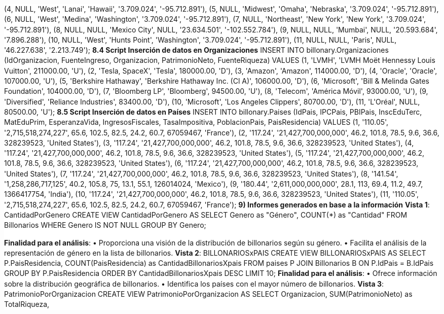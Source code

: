 (4, NULL, 'West', 'Lanai', 'Hawaii', '3.709.024', '-95.712.891'),
(5, NULL, 'Midwest', 'Omaha', 'Nebraska', '3.709.024', '-95.712.891'),
(6, NULL, 'West', 'Medina', 'Washington', '3.709.024', '-95.712.891'),
(7, NULL, 'Northeast', 'New York', 'New York', '3.709.024', '-95.712.891'),
(8, NULL, NULL, 'Mexico City', NULL, '23.634.501', '-102.552.784'),
(9, NULL, NULL, 'Mumbai', NULL, '20.593.684', '7.896.288'),
(10, NULL, 'West', 'Hunts Point', 'Washington', '3.709.024', '-95.712.891'),
(11, NULL, NULL, 'Paris', NULL, '46.227.638', '2.213.749');
   **8.4 Script Inserción de datos en Organizaciones**
INSERT INTO billonary.Organizaciones (IdOrganizacion, FuenteIngreso, Organizacion, PatrimonioNeto, FuenteRiqueza)
VALUES
(1, 'LVMH', 'LVMH Moët Hennessy Louis Vuitton', 211000.00, 'U'),
(2, 'Tesla, SpaceX', 'Tesla', 180000.00, 'D'),
(3, 'Amazon', 'Amazon', 114000.00, 'D'),
(4, 'Oracle', 'Oracle', 107000.00, 'U'),
(5, 'Berkshire Hathaway', 'Berkshire Hathaway Inc. (Cl A)', 106000.00, 'D'),
(6, 'Microsoft', 'Bill & Melinda Gates Foundation', 104000.00, 'D'),
(7, 'Bloomberg LP', 'Bloomberg', 94500.00, 'U'),
(8, 'Telecom', 'América Móvil', 93000.00, 'U'),
(9, 'Diversified', 'Reliance Industries', 83400.00, 'D'),
(10, 'Microsoft', 'Los Angeles Clippers', 80700.00, 'D'),
(11, 'L\'Oréal', NULL, 80500.00, 'U');
  **8.5 Script Inserción de datos en Países**
INSERT INTO billonary.Paises (IdPais, IPCPais, PBIPais, InscEduTerc, MatEduPrim, EsperanzaVida, IngresosFiscales, TasaImpositiva, PoblacionPais, PaisResidencia)
VALUES (1, '110.05', '2,715,518,274,227', 65.6, 102.5, 82.5, 24.2, 60.7, 67059467, 'France'),
(2, '117.24', '21,427,700,000,000', 46.2, 101.8, 78.5, 9.6, 36.6, 328239523, 'United States'),
(3, '117.24', '21,427,700,000,000', 46.2, 101.8, 78.5, 9.6, 36.6, 328239523, 'United States'),
(4, '117.24', '21,427,700,000,000', 46.2, 101.8, 78.5, 9.6, 36.6, 328239523, 'United States'),
(5, '117.24', '21,427,700,000,000', 46.2, 101.8, 78.5, 9.6, 36.6, 328239523, 'United States'),
(6, '117.24', '21,427,700,000,000', 46.2, 101.8, 78.5, 9.6, 36.6, 328239523, 'United States'),
(7, '117.24', '21,427,700,000,000', 46.2, 101.8, 78.5, 9.6, 36.6, 328239523, 'United States'),
(8, '141.54', '1,258,286,717,125', 40.2, 105.8, 75, 13.1, 55.1, 126014024, 'Mexico'),
(9, '180.44', '2,611,000,000,000', 28.1, 113, 69.4, 11.2, 49.7, 1366417754, 'India'),
(10, '117.24', '21,427,700,000,000', 46.2, 101.8, 78.5, 9.6, 36.6, 328239523, 'United States'),
(11, '110.05', '2,715,518,274,227', 65.6, 102.5, 82.5, 24.2, 60.7, 67059467, 'France');
**9) Informes generados en base a la información**
**Vista 1**: CantidadPorGenero
CREATE VIEW CantidadPorGenero AS 
SELECT Genero as "Género", COUNT(*) as "Cantidad"
FROM Billonarios 
WHERE Genero IS NOT NULL
GROUP BY Genero;

**Finalidad para el análisis**:
•	Proporciona una visión de la distribución de billonarios según su género.
•	Facilita el análisis de la representación de género en la lista de billonarios.
**Vista 2**: BILLONARIOSxPAIS
CREATE VIEW BILLONARIOSxPAIS AS
SELECT P.PaisResidencia, COUNT(PaisResidencia) as CantidadBillonariosXpais 
FROM paises P 
JOIN Billonarios B ON P.IdPais = B.IdPais
GROUP BY P.PaisResidencia 
ORDER BY CantidadBillonariosXpais DESC 
LIMIT 10;
**Finalidad para el análisis**:
•	Ofrece información sobre la distribución geográfica de billonarios.
•	Identifica los países con el mayor número de billonarios.
**Vista 3**: PatrimonioPorOrganizacion
CREATE VIEW PatrimonioPorOrganizacion AS 
SELECT Organizacion, 
    SUM(PatrimonioNeto) as TotalRiqueza,
